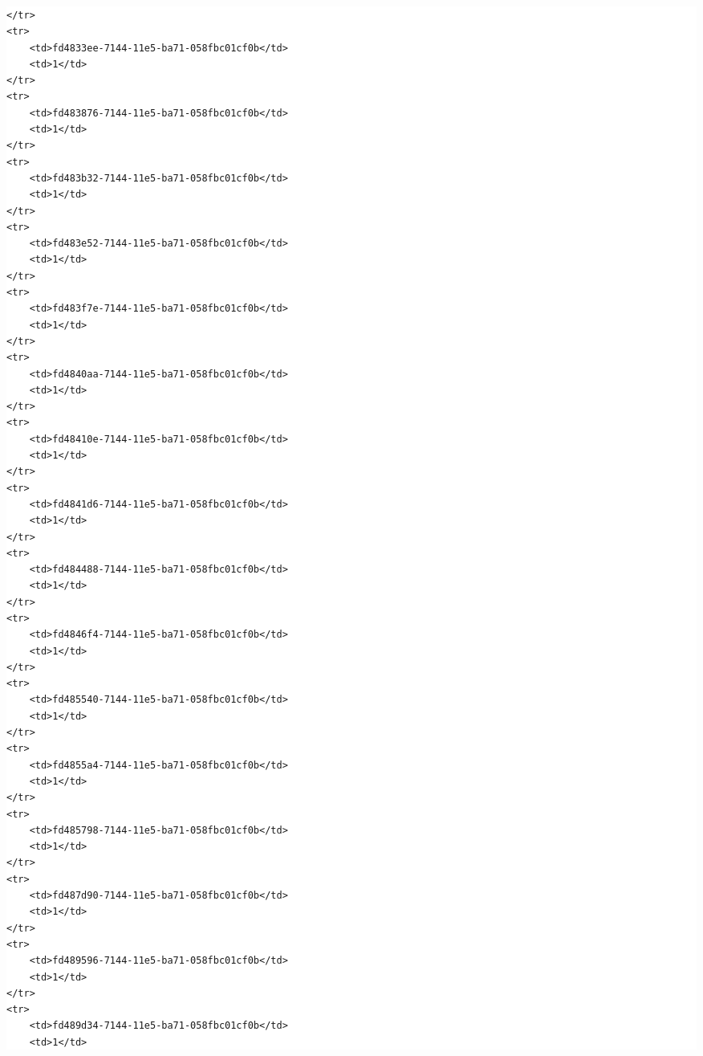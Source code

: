     </tr>
    <tr>
        <td>fd4833ee-7144-11e5-ba71-058fbc01cf0b</td>
        <td>1</td>
    </tr>
    <tr>
        <td>fd483876-7144-11e5-ba71-058fbc01cf0b</td>
        <td>1</td>
    </tr>
    <tr>
        <td>fd483b32-7144-11e5-ba71-058fbc01cf0b</td>
        <td>1</td>
    </tr>
    <tr>
        <td>fd483e52-7144-11e5-ba71-058fbc01cf0b</td>
        <td>1</td>
    </tr>
    <tr>
        <td>fd483f7e-7144-11e5-ba71-058fbc01cf0b</td>
        <td>1</td>
    </tr>
    <tr>
        <td>fd4840aa-7144-11e5-ba71-058fbc01cf0b</td>
        <td>1</td>
    </tr>
    <tr>
        <td>fd48410e-7144-11e5-ba71-058fbc01cf0b</td>
        <td>1</td>
    </tr>
    <tr>
        <td>fd4841d6-7144-11e5-ba71-058fbc01cf0b</td>
        <td>1</td>
    </tr>
    <tr>
        <td>fd484488-7144-11e5-ba71-058fbc01cf0b</td>
        <td>1</td>
    </tr>
    <tr>
        <td>fd4846f4-7144-11e5-ba71-058fbc01cf0b</td>
        <td>1</td>
    </tr>
    <tr>
        <td>fd485540-7144-11e5-ba71-058fbc01cf0b</td>
        <td>1</td>
    </tr>
    <tr>
        <td>fd4855a4-7144-11e5-ba71-058fbc01cf0b</td>
        <td>1</td>
    </tr>
    <tr>
        <td>fd485798-7144-11e5-ba71-058fbc01cf0b</td>
        <td>1</td>
    </tr>
    <tr>
        <td>fd487d90-7144-11e5-ba71-058fbc01cf0b</td>
        <td>1</td>
    </tr>
    <tr>
        <td>fd489596-7144-11e5-ba71-058fbc01cf0b</td>
        <td>1</td>
    </tr>
    <tr>
        <td>fd489d34-7144-11e5-ba71-058fbc01cf0b</td>
        <td>1</td>